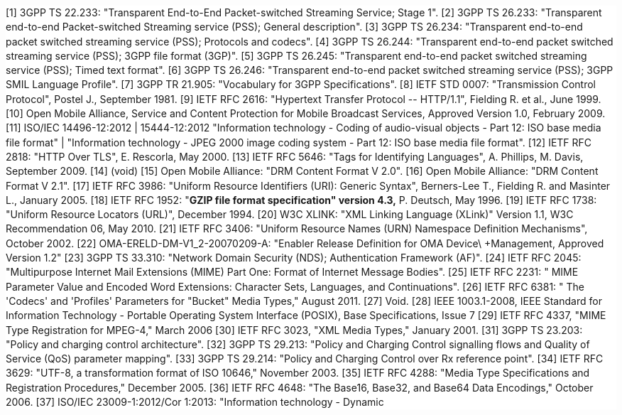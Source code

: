 [1] 3GPP TS 22.233: \"Transparent End-to-End Packet-switched Streaming
Service; Stage 1\".
[2] 3GPP TS 26.233: \"Transparent end-to-end Packet-switched Streaming service
(PSS); General description\".
[3] 3GPP TS 26.234: \"Transparent end-to-end packet switched streaming service
(PSS); Protocols and codecs\".
[4] 3GPP TS 26.244: \"Transparent end-to-end packet switched streaming service
(PSS); 3GPP file format (3GP)\".
[5] 3GPP TS 26.245: \"Transparent end-to-end packet switched streaming service
(PSS); Timed text format\".
[6] 3GPP TS 26.246: \"Transparent end-to-end packet switched streaming service
(PSS); 3GPP SMIL Language Profile\".
[7] 3GPP TR 21.905: \"Vocabulary for 3GPP Specifications\".
[8] IETF STD 0007: \"Transmission Control Protocol\", Postel J., September
1981.
[9] IETF RFC 2616: \"Hypertext Transfer Protocol -- HTTP/1.1\", Fielding R. et
al., June 1999.
[10] Open Mobile Alliance, Service and Content Protection for Mobile Broadcast
Services, Approved Version 1.0, February 2009.
[11] ISO/IEC 14496-12:2012 \| 15444-12:2012 \"Information technology - Coding
of audio-visual objects - Part 12: ISO base media file format\" \|
\"Information technology - JPEG 2000 image coding system - Part 12: ISO base
media file format\".
[12] IETF RFC 2818: \"HTTP Over TLS\", E. Rescorla, May 2000.
[13] IETF RFC 5646: \"Tags for Identifying Languages\", A. Phillips, M. Davis,
September 2009.
[14] (void)
[15] Open Mobile Alliance: \"DRM Content Format V 2.0\".
[16] Open Mobile Alliance: \"DRM Content Format V 2.1\".
[17] IETF RFC 3986: \"Uniform Resource Identifiers (URI): Generic Syntax\",
Berners-Lee T., Fielding R. and Masinter L., January 2005.
[18] IETF RFC 1952: \"**GZIP file format specification\" version 4.3,** P.
Deutsch, May 1996.
[19] IETF RFC 1738: \"Uniform Resource Locators (URL)\", December 1994.
[20] W3C XLINK: \"XML Linking Language (XLink)\" Version 1.1, W3C
Recommendation 06, May 2010.
[21] IETF RFC 3406: \"Uniform Resource Names (URN) Namespace Definition
Mechanisms\", October 2002.
[22] OMA-ERELD-DM-V1_2-20070209-A: \"Enabler Release Definition for OMA
Device\ +Management, Approved Version 1.2\"
[23] 3GPP TS 33.310: \"Network Domain Security (NDS); Authentication Framework
(AF)\".
[24] IETF RFC 2045: \"Multipurpose Internet Mail Extensions (MIME) Part One:
Format of Internet Message Bodies\".
[25] IETF RFC 2231: \" MIME Parameter Value and Encoded Word Extensions:
Character Sets, Languages, and Continuations\".
[26] IETF RFC 6381: \" The \'Codecs\' and \'Profiles\' Parameters for
\"Bucket\" Media Types,\" August 2011.
[27] Void.
[28] IEEE 1003.1-2008, IEEE Standard for Information Technology - Portable
Operating System Interface (POSIX), Base Specifications, Issue 7
[29] IETF RFC 4337, \"MIME Type Registration for MPEG-4,\" March 2006
[30] IETF RFC 3023, \"XML Media Types,\" January 2001.
[31] 3GPP TS 23.203: \"Policy and charging control architecture\".
[32] 3GPP TS 29.213: \"Policy and Charging Control signalling flows and
Quality of Service (QoS) parameter mapping\".
[33] 3GPP TS 29.214: \"Policy and Charging Control over Rx reference point\".
[34] IETF RFC 3629: \"UTF-8, a transformation format of ISO 10646,\" November
2003.
[35] IETF RFC 4288: \"Media Type Specifications and Registration Procedures,\"
December 2005.
[36] IETF RFC 4648: \"The Base16, Base32, and Base64 Data Encodings,\" October
2006.
[37] ISO/IEC 23009-1:2012/Cor 1:2013: \"Information technology - Dynamic
